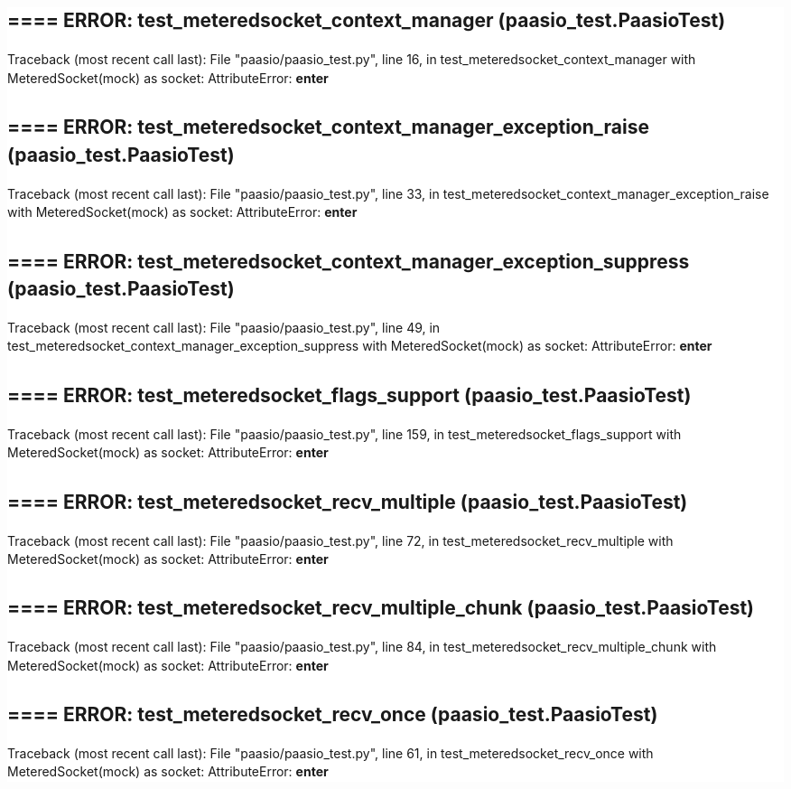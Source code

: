 ====
ERROR: test_meteredsocket_context_manager (paasio_test.PaasioTest)
----
Traceback (most recent call last):
  File "paasio/paasio_test.py", line 16, in test_meteredsocket_context_manager
    with MeteredSocket(mock) as socket:
AttributeError: __enter__

====
ERROR: test_meteredsocket_context_manager_exception_raise (paasio_test.PaasioTest)
----
Traceback (most recent call last):
  File "paasio/paasio_test.py", line 33, in test_meteredsocket_context_manager_exception_raise
    with MeteredSocket(mock) as socket:
AttributeError: __enter__

====
ERROR: test_meteredsocket_context_manager_exception_suppress (paasio_test.PaasioTest)
----
Traceback (most recent call last):
  File "paasio/paasio_test.py", line 49, in test_meteredsocket_context_manager_exception_suppress
    with MeteredSocket(mock) as socket:
AttributeError: __enter__

====
ERROR: test_meteredsocket_flags_support (paasio_test.PaasioTest)
----
Traceback (most recent call last):
  File "paasio/paasio_test.py", line 159, in test_meteredsocket_flags_support
    with MeteredSocket(mock) as socket:
AttributeError: __enter__

====
ERROR: test_meteredsocket_recv_multiple (paasio_test.PaasioTest)
----
Traceback (most recent call last):
  File "paasio/paasio_test.py", line 72, in test_meteredsocket_recv_multiple
    with MeteredSocket(mock) as socket:
AttributeError: __enter__

====
ERROR: test_meteredsocket_recv_multiple_chunk (paasio_test.PaasioTest)
----
Traceback (most recent call last):
  File "paasio/paasio_test.py", line 84, in test_meteredsocket_recv_multiple_chunk
    with MeteredSocket(mock) as socket:
AttributeError: __enter__

====
ERROR: test_meteredsocket_recv_once (paasio_test.PaasioTest)
----
Traceback (most recent call last):
  File "paasio/paasio_test.py", line 61, in test_meteredsocket_recv_once
    with MeteredSocket(mock) as socket:
AttributeError: __enter__
